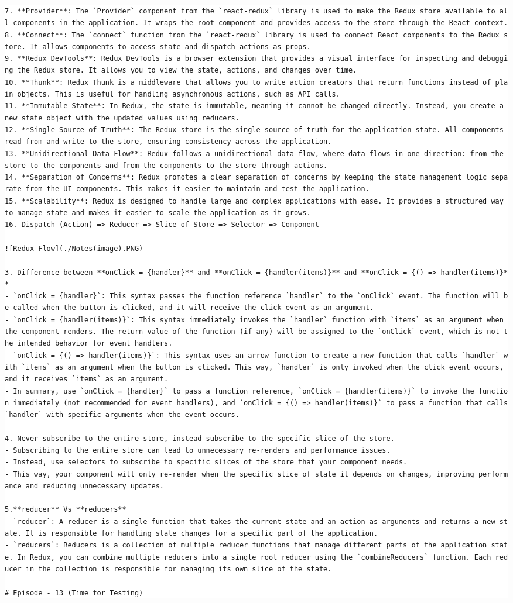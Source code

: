   ```
  7. **Provider**: The `Provider` component from the `react-redux` library is used to make the Redux store available to all components in the application. It wraps the root component and provides access to the store through the React context.
  8. **Connect**: The `connect` function from the `react-redux` library is used to connect React components to the Redux store. It allows components to access state and dispatch actions as props.
  9. **Redux DevTools**: Redux DevTools is a browser extension that provides a visual interface for inspecting and debugging the Redux store. It allows you to view the state, actions, and changes over time.
  10. **Thunk**: Redux Thunk is a middleware that allows you to write action creators that return functions instead of plain objects. This is useful for handling asynchronous actions, such as API calls.
  11. **Immutable State**: In Redux, the state is immutable, meaning it cannot be changed directly. Instead, you create a new state object with the updated values using reducers.
  12. **Single Source of Truth**: The Redux store is the single source of truth for the application state. All components read from and write to the store, ensuring consistency across the application.
  13. **Unidirectional Data Flow**: Redux follows a unidirectional data flow, where data flows in one direction: from the store to the components and from the components to the store through actions.
  14. **Separation of Concerns**: Redux promotes a clear separation of concerns by keeping the state management logic separate from the UI components. This makes it easier to maintain and test the application.
  15. **Scalability**: Redux is designed to handle large and complex applications with ease. It provides a structured way to manage state and makes it easier to scale the application as it grows.
  16. Dispatch (Action) => Reducer => Slice of Store => Selector => Component

  ![Redux Flow](./Notes(image).PNG)

3. Difference between **onClick = {handler}** and **onClick = {handler(items)}** and **onClick = {() => handler(items)}**
  - `onClick = {handler}`: This syntax passes the function reference `handler` to the `onClick` event. The function will be called when the button is clicked, and it will receive the click event as an argument.
  - `onClick = {handler(items)}`: This syntax immediately invokes the `handler` function with `items` as an argument when the component renders. The return value of the function (if any) will be assigned to the `onClick` event, which is not the intended behavior for event handlers.
  - `onClick = {() => handler(items)}`: This syntax uses an arrow function to create a new function that calls `handler` with `items` as an argument when the button is clicked. This way, `handler` is only invoked when the click event occurs, and it receives `items` as an argument.
  - In summary, use `onClick = {handler}` to pass a function reference, `onClick = {handler(items)}` to invoke the function immediately (not recommended for event handlers), and `onClick = {() => handler(items)}` to pass a function that calls `handler` with specific arguments when the event occurs.

4. Never subscribe to the entire store, instead subscribe to the specific slice of the store.
  - Subscribing to the entire store can lead to unnecessary re-renders and performance issues.
  - Instead, use selectors to subscribe to specific slices of the store that your component needs.
  - This way, your component will only re-render when the specific slice of state it depends on changes, improving performance and reducing unnecessary updates.

5.**reducer** Vs **reducers** 
  - `reducer`: A reducer is a single function that takes the current state and an action as arguments and returns a new state. It is responsible for handling state changes for a specific part of the application.
  - `reducers`: Reducers is a collection of multiple reducer functions that manage different parts of the application state. In Redux, you can combine multiple reducers into a single root reducer using the `combineReducers` function. Each reducer in the collection is responsible for managing its own slice of the state.
  --------------------------------------------------------------------------------------------
  # Episode - 13 (Time for Testing)